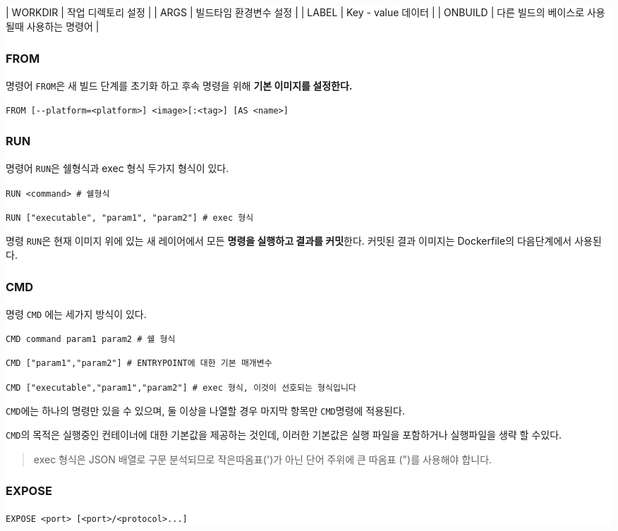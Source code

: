 | WORKDIR    | 작업 디렉토리 설정                          |
| ARGS       | 빌드타임 환경변수 설정                        |
| LABEL      | Key - value 데이터                     |
| ONBUILD    | 다른 빌드의 베이스로 사용될때 사용하는 명령어           |


### FROM

명령어 `FROM`은 새 빌드 단계를 초기화 하고 후속 명령을 위해 **기본 이미지를 설정한다.**

```shell
FROM [--platform=<platform>] <image>[:<tag>] [AS <name>]
```


### RUN 

명령어 `RUN`은 쉘형식과 exec 형식 두가지 형식이 있다.

```shell
RUN <command> # 쉘형식
```

```shell
RUN ["executable", "param1", "param2"] # exec 형식
```

명령 `RUN`은 현재 이미지 위에 있는 새 레이어에서 모든 **명령을 실행하고 결과를 커밋**한다. 커밋된 결과 이미지는 Dockerfile의 다음단계에서 사용된다.


### CMD

명령 `CMD` 에는 세가지 방식이 있다.

```shell
CMD command param1 param2 # 쉘 형식
```

```shell
CMD ["param1","param2"] # ENTRYPOINT에 대한 기본 매개변수
```

```shell
CMD ["executable","param1","param2"] # exec 형식, 이것이 선호되는 형식입니다
```

`CMD`에는 하나의 명령만 있을 수 있으며, 둘 이상을 나열할 경우 마지막 항목만 `CMD`명령에 적용된다.

`CMD`의 목적은 실행중인 컨테이너에 대한 기본값을 제공하는 것인데, 이러한 기본값은 실행 파일을 포함하거나 실행파일을 생략 할 수있다.

> exec 형식은 JSON 배열로 구문 분석되므로 작은따옴표(')가 아닌 단어 주위에 큰 따옴표 (")를 사용해야 합니다.


### EXPOSE

```shell
EXPOSE <port> [<port>/<protocol>...]
```

